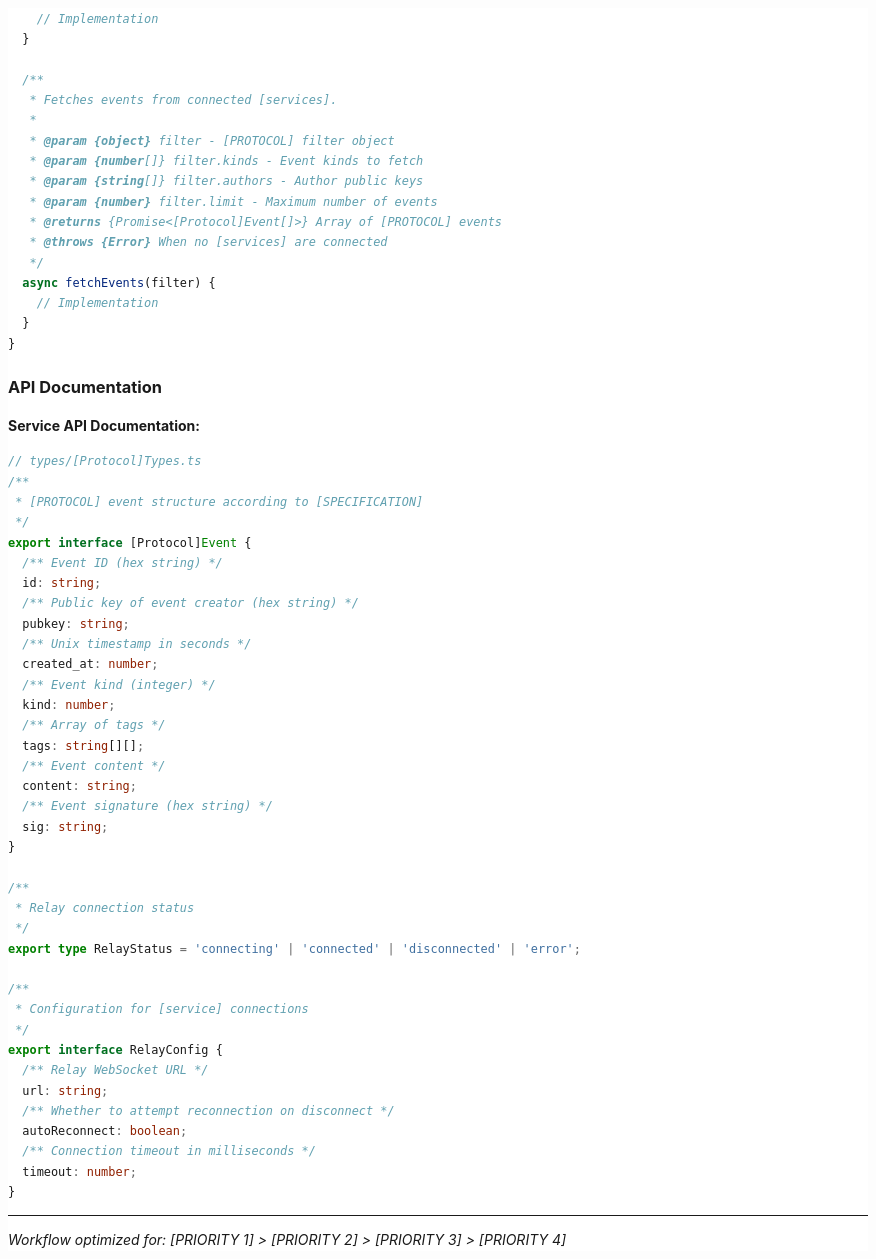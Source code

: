 ```javascript
    // Implementation
  }

  /**
   * Fetches events from connected [services].
   *
   * @param {object} filter - [PROTOCOL] filter object
   * @param {number[]} filter.kinds - Event kinds to fetch
   * @param {string[]} filter.authors - Author public keys
   * @param {number} filter.limit - Maximum number of events
   * @returns {Promise<[Protocol]Event[]>} Array of [PROTOCOL] events
   * @throws {Error} When no [services] are connected
   */
  async fetchEvents(filter) {
    // Implementation
  }
}
```

### API Documentation

**Service API Documentation:**
```typescript
// types/[Protocol]Types.ts
/**
 * [PROTOCOL] event structure according to [SPECIFICATION]
 */
export interface [Protocol]Event {
  /** Event ID (hex string) */
  id: string;
  /** Public key of event creator (hex string) */
  pubkey: string;
  /** Unix timestamp in seconds */
  created_at: number;
  /** Event kind (integer) */
  kind: number;
  /** Array of tags */
  tags: string[][];
  /** Event content */
  content: string;
  /** Event signature (hex string) */
  sig: string;
}

/**
 * Relay connection status
 */
export type RelayStatus = 'connecting' | 'connected' | 'disconnected' | 'error';

/**
 * Configuration for [service] connections
 */
export interface RelayConfig {
  /** Relay WebSocket URL */
  url: string;
  /** Whether to attempt reconnection on disconnect */
  autoReconnect: boolean;
  /** Connection timeout in milliseconds */
  timeout: number;
}
```

---

*Workflow optimized for: [PRIORITY 1] > [PRIORITY 2] > [PRIORITY 3] > [PRIORITY 4]*